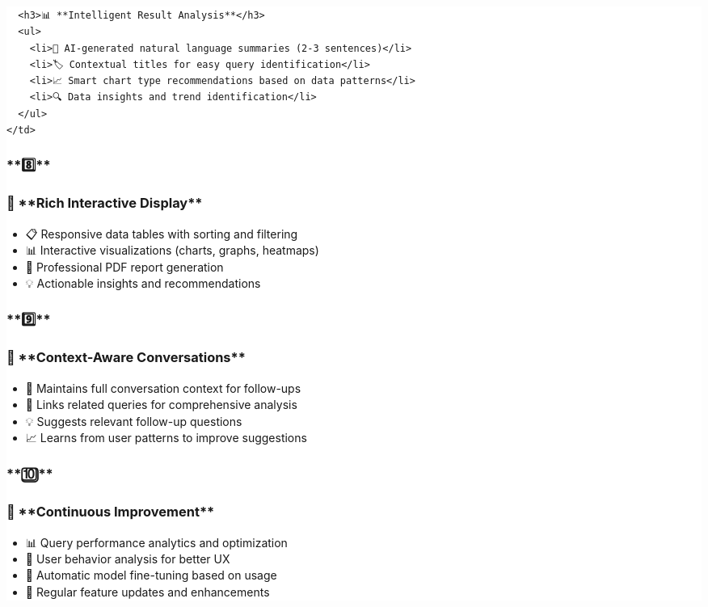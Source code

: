       <h3>📊 **Intelligent Result Analysis**</h3>
      <ul>
        <li>📝 AI-generated natural language summaries (2-3 sentences)</li>
        <li>🏷️ Contextual titles for easy query identification</li>
        <li>📈 Smart chart type recommendations based on data patterns</li>
        <li>🔍 Data insights and trend identification</li>
      </ul>
    </td>
  </tr>
  <tr>
    <td align="center">
      <h3>**8️⃣**</h3>
    </td>
    <td>
      <h3>🎨 **Rich Interactive Display**</h3>
      <ul>
        <li>📋 Responsive data tables with sorting and filtering</li>
        <li>📊 Interactive visualizations (charts, graphs, heatmaps)</li>
        <li>📄 Professional PDF report generation</li>
        <li>💡 Actionable insights and recommendations</li>
      </ul>
    </td>
  </tr>
  <tr>
    <td align="center">
      <h3>**9️⃣**</h3>
    </td>
    <td>
      <h3>🧠 **Context-Aware Conversations**</h3>
      <ul>
        <li>💭 Maintains full conversation context for follow-ups</li>
        <li>🔗 Links related queries for comprehensive analysis</li>
        <li>💡 Suggests relevant follow-up questions</li>
        <li>📈 Learns from user patterns to improve suggestions</li>
      </ul>
    </td>
  </tr>
  <tr>
    <td align="center">
      <h3>**🔟**</h3>
    </td>
    <td>
      <h3>🔄 **Continuous Improvement**</h3>
      <ul>
        <li>📊 Query performance analytics and optimization</li>
        <li>🎯 User behavior analysis for better UX</li>
        <li>🔧 Automatic model fine-tuning based on usage</li>
        <li>🚀 Regular feature updates and enhancements</li>
      </ul>
    </td>
  </tr>
</table>
